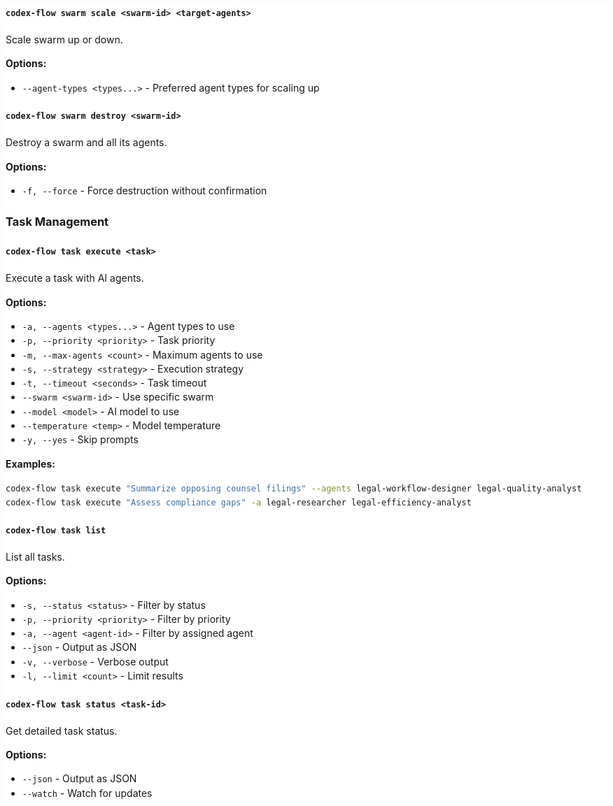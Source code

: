 #### `codex-flow swarm scale <swarm-id> <target-agents>`

Scale swarm up or down.

**Options:**
- `--agent-types <types...>` - Preferred agent types for scaling up

#### `codex-flow swarm destroy <swarm-id>`

Destroy a swarm and all its agents.

**Options:**
- `-f, --force` - Force destruction without confirmation

### Task Management

#### `codex-flow task execute <task>`

Execute a task with AI agents.

**Options:**
- `-a, --agents <types...>` - Agent types to use
- `-p, --priority <priority>` - Task priority
- `-m, --max-agents <count>` - Maximum agents to use
- `-s, --strategy <strategy>` - Execution strategy
- `-t, --timeout <seconds>` - Task timeout
- `--swarm <swarm-id>` - Use specific swarm
- `--model <model>` - AI model to use
- `--temperature <temp>` - Model temperature
- `-y, --yes` - Skip prompts

**Examples:**
```bash
codex-flow task execute "Summarize opposing counsel filings" --agents legal-workflow-designer legal-quality-analyst
codex-flow task execute "Assess compliance gaps" -a legal-researcher legal-efficiency-analyst
```

#### `codex-flow task list`

List all tasks.

**Options:**
- `-s, --status <status>` - Filter by status
- `-p, --priority <priority>` - Filter by priority
- `-a, --agent <agent-id>` - Filter by assigned agent
- `--json` - Output as JSON
- `-v, --verbose` - Verbose output
- `-l, --limit <count>` - Limit results

#### `codex-flow task status <task-id>`

Get detailed task status.

**Options:**
- `--json` - Output as JSON
- `--watch` - Watch for updates
